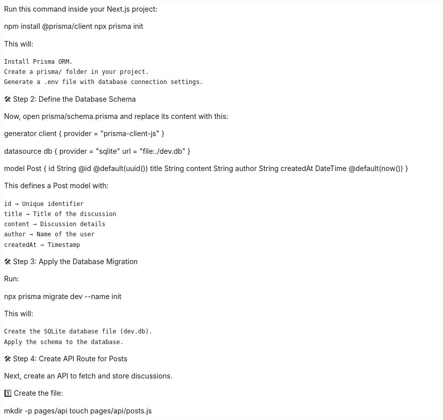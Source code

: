 Run this command inside your Next.js project:

npm install @prisma/client
npx prisma init

This will:

    Install Prisma ORM.
    Create a prisma/ folder in your project.
    Generate a .env file with database connection settings.

🛠 Step 2: Define the Database Schema

Now, open prisma/schema.prisma and replace its content with this:

generator client {
  provider = "prisma-client-js"
}

datasource db {
  provider = "sqlite"
  url      = "file:./dev.db"
}

model Post {
  id        String  @id @default(uuid())
  title     String
  content   String
  author    String
  createdAt DateTime @default(now())
}

This defines a Post model with:

    id → Unique identifier
    title → Title of the discussion
    content → Discussion details
    author → Name of the user
    createdAt → Timestamp

🛠 Step 3: Apply the Database Migration

Run:

npx prisma migrate dev --name init

This will:

    Create the SQLite database file (dev.db).
    Apply the schema to the database.

🛠 Step 4: Create API Route for Posts

Next, create an API to fetch and store discussions.

1️⃣ Create the file:

mkdir -p pages/api
touch pages/api/posts.js
